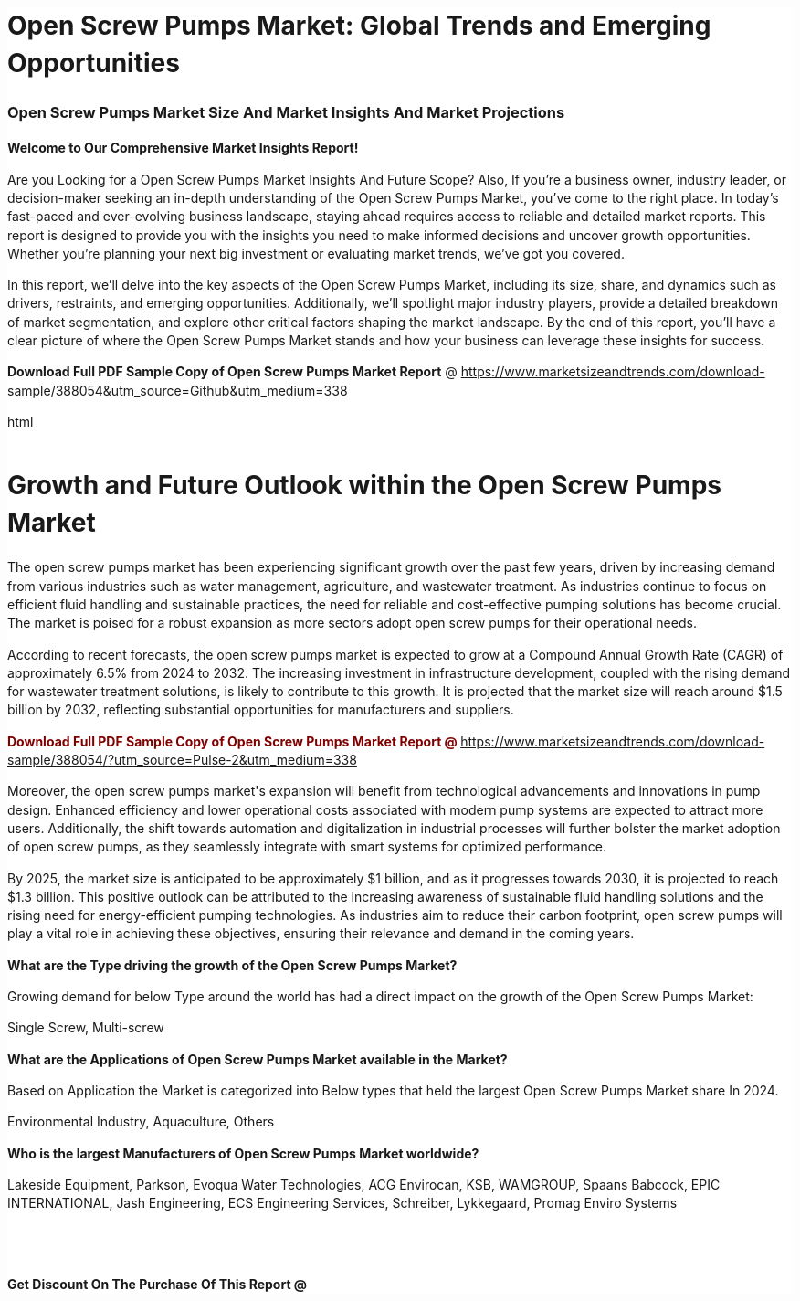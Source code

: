 <h1> Open Screw Pumps Market: Global Trends and Emerging Opportunities</h1><div class="" data-test-id=""><h3><span class="">Open Screw Pumps Market Size And Market Insights And Market Projections</span></h3></div><div class="" data-test-id=""><p><strong>Welcome to Our Comprehensive Market Insights Report!</strong></p><p>Are you Looking for a Open Screw Pumps Market Insights And Future Scope? Also, If you&rsquo;re a business owner, industry leader, or decision-maker seeking an in-depth understanding of the Open Screw Pumps Market, you&rsquo;ve come to the right place. In today&rsquo;s fast-paced and ever-evolving business landscape, staying ahead requires access to reliable and detailed market reports. This report is designed to provide you with the insights you need to make informed decisions and uncover growth opportunities. Whether you&rsquo;re planning your next big investment or evaluating market trends, we&rsquo;ve got you covered.</p><p>In this report, we&rsquo;ll delve into the key aspects of the Open Screw Pumps Market, including its size, share, and dynamics such as drivers, restraints, and emerging opportunities. Additionally, we&rsquo;ll spotlight major industry players, provide a detailed breakdown of market segmentation, and explore other critical factors shaping the market landscape. By the end of this report, you&rsquo;ll have a clear picture of where the Open Screw Pumps Market stands and how your business can leverage these insights for success.</p><p><strong>Download Full PDF Sample Copy of Open Screw Pumps Market Report</strong> @ <a href="https://www.marketsizeandtrends.com/download-sample/388054&utm_source=Github&utm_medium=338" target="_blank">https://www.marketsizeandtrends.com/download-sample/388054&utm_source=Github&utm_medium=338</a></p></div><div class="" data-test-id=""><p><span class="">html<html><head>    <title>Open Screw Pumps Market Growth & Future Outlook</title></head><body>    <h1>Growth and Future Outlook within the Open Screw Pumps Market</h1>    <p>The open screw pumps market has been experiencing significant growth over the past few years, driven by increasing demand from various industries such as water management, agriculture, and wastewater treatment. As industries continue to focus on efficient fluid handling and sustainable practices, the need for reliable and cost-effective pumping solutions has become crucial. The market is poised for a robust expansion as more sectors adopt open screw pumps for their operational needs.</p>        <p>According to recent forecasts, the open screw pumps market is expected to grow at a Compound Annual Growth Rate (CAGR) of approximately 6.5% from 2024 to 2032. The increasing investment in infrastructure development, coupled with the rising demand for wastewater treatment solutions, is likely to contribute to this growth. It is projected that the market size will reach around $1.5 billion by 2032, reflecting substantial opportunities for manufacturers and suppliers.</p>        <p><strong><span style="color: #800000;">Download Full PDF Sample Copy of Open Screw Pumps Market Report @</span>&nbsp;</strong><a href="https://www.marketsizeandtrends.com/download-sample/388054/?utm_source=Pulse-2&amp;utm_medium=338">https://www.marketsizeandtrends.com/download-sample/388054/?utm_source=Pulse-2&amp;utm_medium=338</a></p>        <p>Moreover, the open screw pumps market's expansion will benefit from technological advancements and innovations in pump design. Enhanced efficiency and lower operational costs associated with modern pump systems are expected to attract more users. Additionally, the shift towards automation and digitalization in industrial processes will further bolster the market adoption of open screw pumps, as they seamlessly integrate with smart systems for optimized performance.</p>        <p>By 2025, the market size is anticipated to be approximately $1 billion, and as it progresses towards 2030, it is projected to reach $1.3 billion. This positive outlook can be attributed to the increasing awareness of sustainable fluid handling solutions and the rising need for energy-efficient pumping technologies. As industries aim to reduce their carbon footprint, open screw pumps will play a vital role in achieving these objectives, ensuring their relevance and demand in the coming years.</p></body></html></span></p><p><strong><span class="">What are the&nbsp;Type driving the growth of the Open Screw Pumps Market?</span></strong></p></div><div class="" data-test-id=""><p><span class="">Growing demand for below Type around the world has had a direct impact on the growth of the Open Screw Pumps Market:</span></p></div><div class="" data-test-id=""><p>Single Screw, Multi-screw</p><p><span class=""><strong>What are the&nbsp;Applications&nbsp;of Open Screw Pumps Market available in the Market?</strong></span></p></div><div class="" data-test-id=""><p><span class="">Based on Application the Market is categorized into Below types that held the largest Open Screw Pumps Market share In 2024.</span></p></div><div class="" data-test-id=""><p><span class="">Environmental Industry, Aquaculture, Others</span></p><p><span class=""><strong>Who is the largest Manufacturers of Open Screw Pumps Market worldwide?</strong></span></p></div><div class="" data-test-id=""><p><span class="">Lakeside Equipment, Parkson, Evoqua Water Technologies, ACG Envirocan, KSB, WAMGROUP, Spaans Babcock, EPIC INTERNATIONAL, Jash Engineering, ECS Engineering Services, Schreiber, Lykkegaard, Promag Enviro Systems</span></p></div><div class="" data-test-id="">&nbsp;</div><div class="" data-test-id="">&nbsp;</div><div class="" data-test-id=""><p><span class=""><strong>Get Discount On The Purchase Of This Report @</strong>